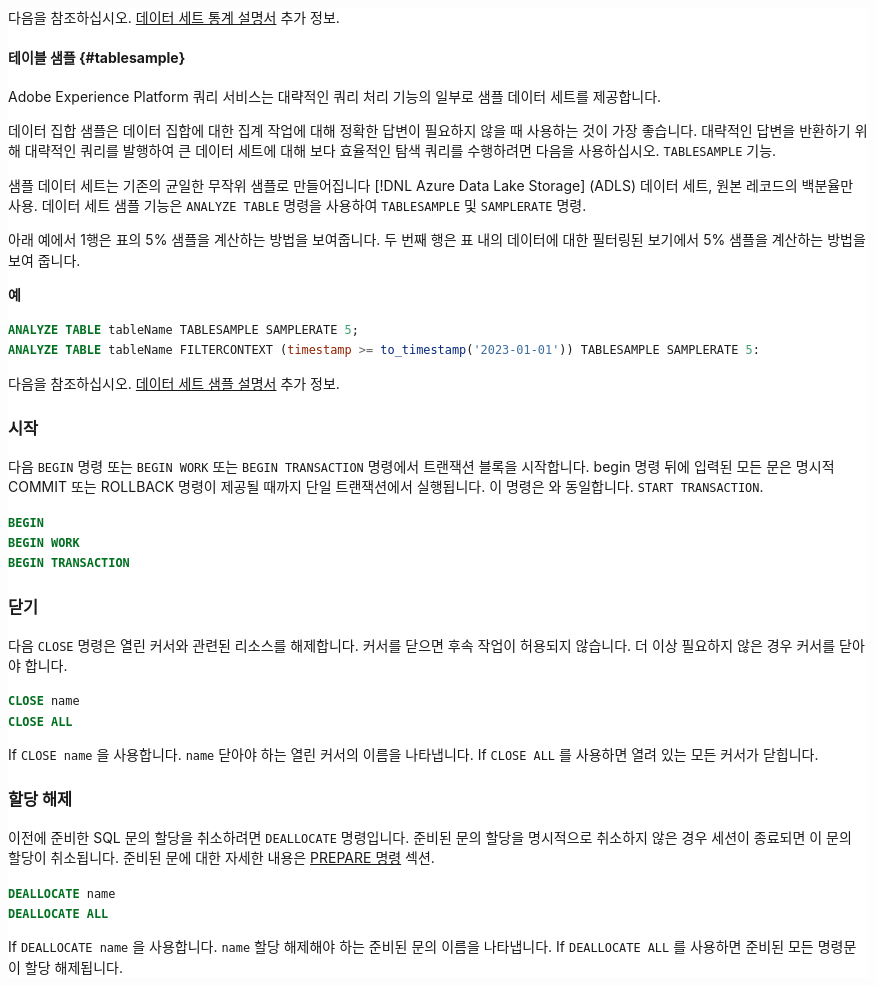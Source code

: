 다음을 참조하십시오. [데이터 세트 통계 설명서](../key-concepts/dataset-statistics.md) 추가 정보.

#### 테이블 샘플 {#tablesample}

Adobe Experience Platform 쿼리 서비스는 대략적인 쿼리 처리 기능의 일부로 샘플 데이터 세트를 제공합니다.

데이터 집합 샘플은 데이터 집합에 대한 집계 작업에 대해 정확한 답변이 필요하지 않을 때 사용하는 것이 가장 좋습니다. 대략적인 답변을 반환하기 위해 대략적인 쿼리를 발행하여 큰 데이터 세트에 대해 보다 효율적인 탐색 쿼리를 수행하려면 다음을 사용하십시오. `TABLESAMPLE` 기능.

샘플 데이터 세트는 기존의 균일한 무작위 샘플로 만들어집니다 [!DNL Azure Data Lake Storage] (ADLS) 데이터 세트, 원본 레코드의 백분율만 사용. 데이터 세트 샘플 기능은 `ANALYZE TABLE` 명령을 사용하여 `TABLESAMPLE` 및 `SAMPLERATE` 명령.

아래 예에서 1행은 표의 5% 샘플을 계산하는 방법을 보여줍니다. 두 번째 행은 표 내의 데이터에 대한 필터링된 보기에서 5% 샘플을 계산하는 방법을 보여 줍니다.

**예**

```sql {line-numbers="true"}
ANALYZE TABLE tableName TABLESAMPLE SAMPLERATE 5;
ANALYZE TABLE tableName FILTERCONTEXT (timestamp >= to_timestamp('2023-01-01')) TABLESAMPLE SAMPLERATE 5:
```

다음을 참조하십시오. [데이터 세트 샘플 설명서](../key-concepts/dataset-samples.md) 추가 정보.

### 시작

다음 `BEGIN` 명령 또는 `BEGIN WORK` 또는 `BEGIN TRANSACTION` 명령에서 트랜잭션 블록을 시작합니다. begin 명령 뒤에 입력된 모든 문은 명시적 COMMIT 또는 ROLLBACK 명령이 제공될 때까지 단일 트랜잭션에서 실행됩니다. 이 명령은 와 동일합니다. `START TRANSACTION`.

```sql
BEGIN
BEGIN WORK
BEGIN TRANSACTION
```

### 닫기

다음 `CLOSE` 명령은 열린 커서와 관련된 리소스를 해제합니다. 커서를 닫으면 후속 작업이 허용되지 않습니다. 더 이상 필요하지 않은 경우 커서를 닫아야 합니다.

```sql
CLOSE name
CLOSE ALL
```

If `CLOSE name` 을 사용합니다. `name` 닫아야 하는 열린 커서의 이름을 나타냅니다. If `CLOSE ALL` 를 사용하면 열려 있는 모든 커서가 닫힙니다.

### 할당 해제

이전에 준비한 SQL 문의 할당을 취소하려면 `DEALLOCATE` 명령입니다. 준비된 문의 할당을 명시적으로 취소하지 않은 경우 세션이 종료되면 이 문의 할당이 취소됩니다. 준비된 문에 대한 자세한 내용은 [PREPARE 명령](#prepare) 섹션.

```sql
DEALLOCATE name
DEALLOCATE ALL
```

If `DEALLOCATE name` 을 사용합니다. `name` 할당 해제해야 하는 준비된 문의 이름을 나타냅니다. If `DEALLOCATE ALL` 를 사용하면 준비된 모든 명령문이 할당 해제됩니다.
